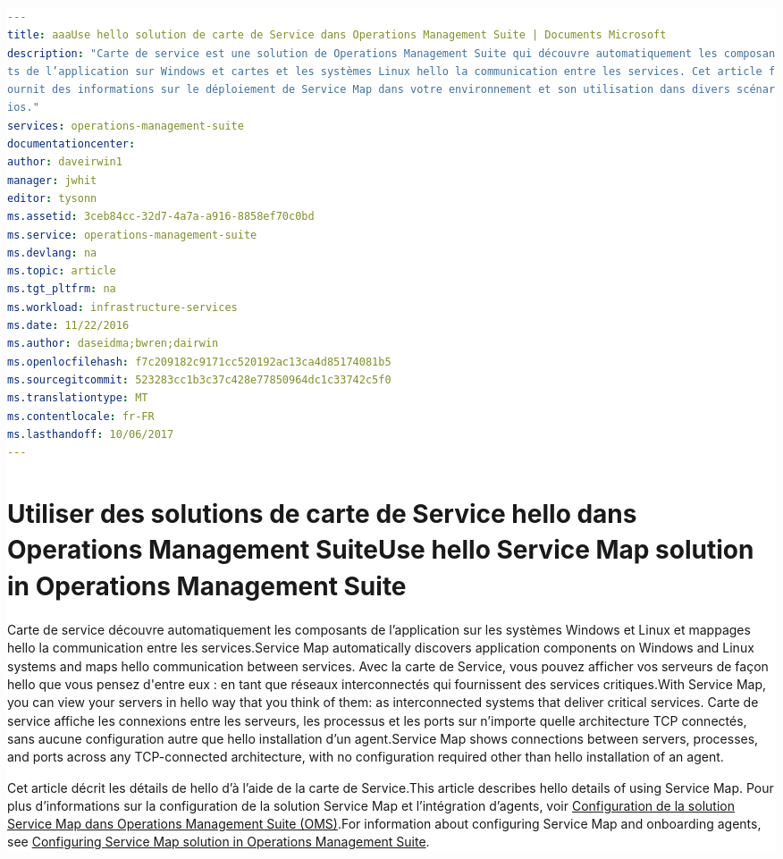 ```yaml
---
title: aaaUse hello solution de carte de Service dans Operations Management Suite | Documents Microsoft
description: "Carte de service est une solution de Operations Management Suite qui découvre automatiquement les composants de l’application sur Windows et cartes et les systèmes Linux hello la communication entre les services. Cet article fournit des informations sur le déploiement de Service Map dans votre environnement et son utilisation dans divers scénarios."
services: operations-management-suite
documentationcenter: 
author: daveirwin1
manager: jwhit
editor: tysonn
ms.assetid: 3ceb84cc-32d7-4a7a-a916-8858ef70c0bd
ms.service: operations-management-suite
ms.devlang: na
ms.topic: article
ms.tgt_pltfrm: na
ms.workload: infrastructure-services
ms.date: 11/22/2016
ms.author: daseidma;bwren;dairwin
ms.openlocfilehash: f7c209182c9171cc520192ac13ca4d85174081b5
ms.sourcegitcommit: 523283cc1b3c37c428e77850964dc1c33742c5f0
ms.translationtype: MT
ms.contentlocale: fr-FR
ms.lasthandoff: 10/06/2017
---
```

# <a name="use-hello-service-map-solution-in-operations-management-suite"></a><span data-ttu-id="deaa3-104">Utiliser des solutions de carte de Service hello dans Operations Management Suite</span><span class="sxs-lookup"><span data-stu-id="deaa3-104">Use hello Service Map solution in Operations Management Suite</span></span>
<span data-ttu-id="deaa3-105">Carte de service découvre automatiquement les composants de l’application sur les systèmes Windows et Linux et mappages hello la communication entre les services.</span><span class="sxs-lookup"><span data-stu-id="deaa3-105">Service Map automatically discovers application components on Windows and Linux systems and maps hello communication between services.</span></span> <span data-ttu-id="deaa3-106">Avec la carte de Service, vous pouvez afficher vos serveurs de façon hello que vous pensez d'entre eux : en tant que réseaux interconnectés qui fournissent des services critiques.</span><span class="sxs-lookup"><span data-stu-id="deaa3-106">With Service Map, you can view your servers in hello way that you think of them: as interconnected systems that deliver critical services.</span></span> <span data-ttu-id="deaa3-107">Carte de service affiche les connexions entre les serveurs, les processus et les ports sur n’importe quelle architecture TCP connectés, sans aucune configuration autre que hello installation d’un agent.</span><span class="sxs-lookup"><span data-stu-id="deaa3-107">Service Map shows connections between servers, processes, and ports across any TCP-connected architecture, with no configuration required other than hello installation of an agent.</span></span>

<span data-ttu-id="deaa3-108">Cet article décrit les détails de hello d’à l’aide de la carte de Service.</span><span class="sxs-lookup"><span data-stu-id="deaa3-108">This article describes hello details of using Service Map.</span></span> <span data-ttu-id="deaa3-109">Pour plus d’informations sur la configuration de la solution Service Map et l’intégration d’agents, voir [Configuration de la solution Service Map dans Operations Management Suite (OMS)](operations-management-suite-service-map-configure.md).</span><span class="sxs-lookup"><span data-stu-id="deaa3-109">For information about configuring Service Map and onboarding agents, see [Configuring Service Map solution in Operations Management Suite](operations-management-suite-service-map-configure.md).</span></span>
